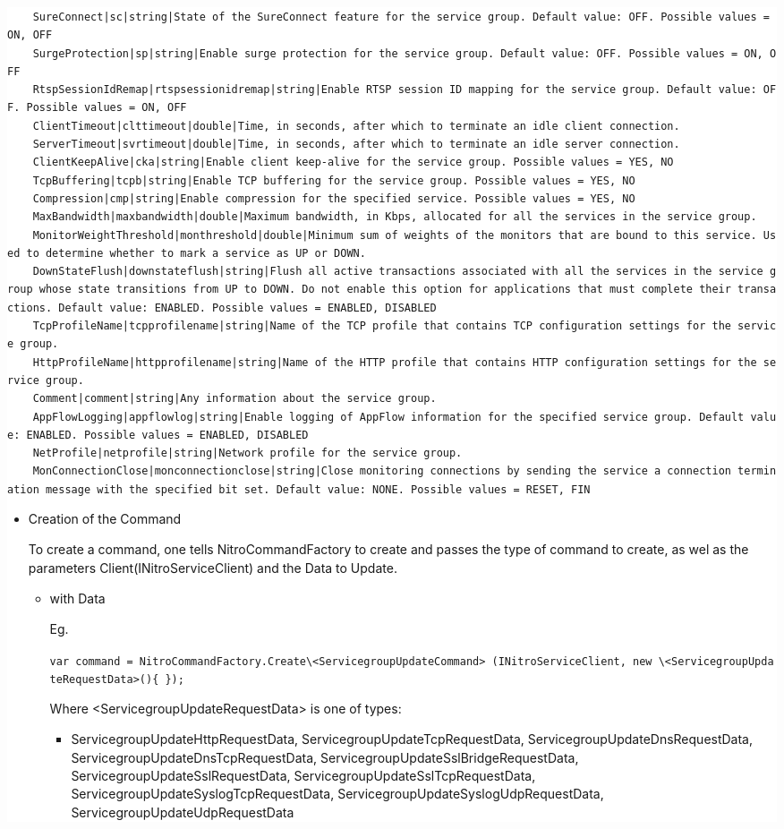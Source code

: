         SureConnect|sc|string|State of the SureConnect feature for the service group. Default value: OFF. Possible values = ON, OFF
        SurgeProtection|sp|string|Enable surge protection for the service group. Default value: OFF. Possible values = ON, OFF
        RtspSessionIdRemap|rtspsessionidremap|string|Enable RTSP session ID mapping for the service group. Default value: OFF. Possible values = ON, OFF
        ClientTimeout|clttimeout|double|Time, in seconds, after which to terminate an idle client connection.
        ServerTimeout|svrtimeout|double|Time, in seconds, after which to terminate an idle server connection.
        ClientKeepAlive|cka|string|Enable client keep-alive for the service group. Possible values = YES, NO
        TcpBuffering|tcpb|string|Enable TCP buffering for the service group. Possible values = YES, NO
        Compression|cmp|string|Enable compression for the specified service. Possible values = YES, NO
        MaxBandwidth|maxbandwidth|double|Maximum bandwidth, in Kbps, allocated for all the services in the service group.
        MonitorWeightThreshold|monthreshold|double|Minimum sum of weights of the monitors that are bound to this service. Used to determine whether to mark a service as UP or DOWN.
        DownStateFlush|downstateflush|string|Flush all active transactions associated with all the services in the service group whose state transitions from UP to DOWN. Do not enable this option for applications that must complete their transactions. Default value: ENABLED. Possible values = ENABLED, DISABLED
        TcpProfileName|tcpprofilename|string|Name of the TCP profile that contains TCP configuration settings for the service group.
        HttpProfileName|httpprofilename|string|Name of the HTTP profile that contains HTTP configuration settings for the service group.
        Comment|comment|string|Any information about the service group.
        AppFlowLogging|appflowlog|string|Enable logging of AppFlow information for the specified service group. Default value: ENABLED. Possible values = ENABLED, DISABLED
        NetProfile|netprofile|string|Network profile for the service group.
        MonConnectionClose|monconnectionclose|string|Close monitoring connections by sending the service a connection termination message with the specified bit set. Default value: NONE. Possible values = RESET, FIN


   * Creation of the Command

        To create a command, one tells NitroCommandFactory to create and passes the type of command to create, as wel as the parameters Client(INitroServiceClient) and the Data to Update.

        - with Data

            Eg.
             ```
          var command = NitroCommandFactory.Create\<ServicegroupUpdateCommand> (INitroServiceClient, new \<ServicegroupUpdateRequestData>(){ });
            ```
          
            Where \<ServicegroupUpdateRequestData> is one of types:
             - ServicegroupUpdateHttpRequestData, ServicegroupUpdateTcpRequestData, ServicegroupUpdateDnsRequestData, ServicegroupUpdateDnsTcpRequestData, ServicegroupUpdateSslBridgeRequestData, ServicegroupUpdateSslRequestData, ServicegroupUpdateSslTcpRequestData, ServicegroupUpdateSyslogTcpRequestData, ServicegroupUpdateSyslogUdpRequestData, ServicegroupUpdateUdpRequestData  
            